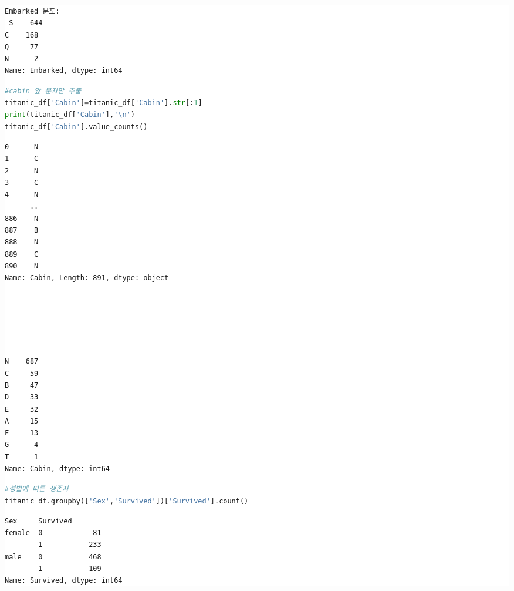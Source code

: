     
    Embarked 분포: 
     S    644
    C    168
    Q     77
    N      2
    Name: Embarked, dtype: int64
    


```python
#cabin 앞 문자만 추출
titanic_df['Cabin']=titanic_df['Cabin'].str[:1]
print(titanic_df['Cabin'],'\n')
titanic_df['Cabin'].value_counts()
```

    0      N
    1      C
    2      N
    3      C
    4      N
          ..
    886    N
    887    B
    888    N
    889    C
    890    N
    Name: Cabin, Length: 891, dtype: object 
    
    




    N    687
    C     59
    B     47
    D     33
    E     32
    A     15
    F     13
    G      4
    T      1
    Name: Cabin, dtype: int64




```python
#성별에 따른 생존자
titanic_df.groupby(['Sex','Survived'])['Survived'].count()
```




    Sex     Survived
    female  0            81
            1           233
    male    0           468
            1           109
    Name: Survived, dtype: int64
